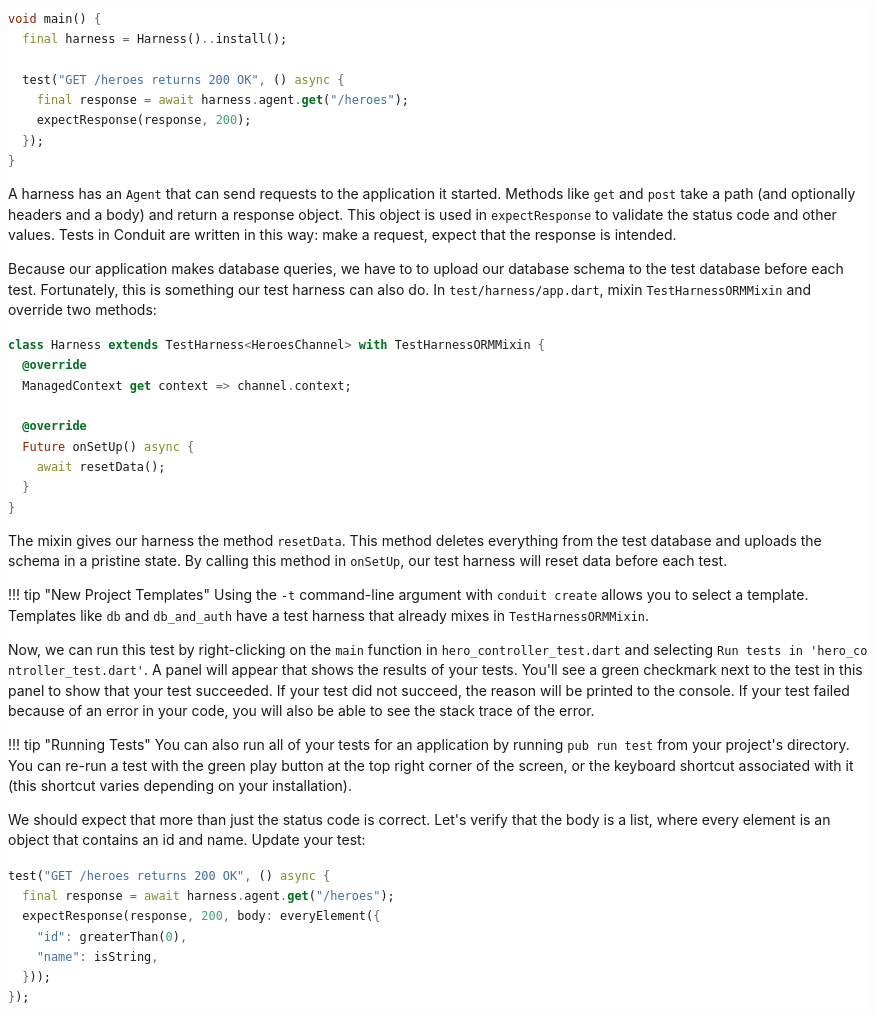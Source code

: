 ```dart
void main() {
  final harness = Harness()..install();

  test("GET /heroes returns 200 OK", () async {
    final response = await harness.agent.get("/heroes");
    expectResponse(response, 200);
  });
}
```

A harness has an `Agent` that can send requests to the application it started. Methods like `get` and `post` take a path \(and optionally headers and a body\) and return a response object. This object is used in `expectResponse` to validate the status code and other values. Tests in Conduit are written in this way: make a request, expect that the response is intended.

Because our application makes database queries, we have to to upload our database schema to the test database before each test. Fortunately, this is something our test harness can also do. In `test/harness/app.dart`, mixin `TestHarnessORMMixin` and override two methods:

```dart
class Harness extends TestHarness<HeroesChannel> with TestHarnessORMMixin {
  @override
  ManagedContext get context => channel.context;

  @override
  Future onSetUp() async {
    await resetData();
  }
}
```

The mixin gives our harness the method `resetData`. This method deletes everything from the test database and uploads the schema in a pristine state. By calling this method in `onSetUp`, our test harness will reset data before each test.

!!! tip "New Project Templates" Using the `-t` command-line argument with `conduit create` allows you to select a template. Templates like `db` and `db_and_auth` have a test harness that already mixes in `TestHarnessORMMixin`.

Now, we can run this test by right-clicking on the `main` function in `hero_controller_test.dart` and selecting `Run tests in 'hero_controller_test.dart'`. A panel will appear that shows the results of your tests. You'll see a green checkmark next to the test in this panel to show that your test succeeded. If your test did not succeed, the reason will be printed to the console. If your test failed because of an error in your code, you will also be able to see the stack trace of the error.

!!! tip "Running Tests" You can also run all of your tests for an application by running `pub run test` from your project's directory. You can re-run a test with the green play button at the top right corner of the screen, or the keyboard shortcut associated with it \(this shortcut varies depending on your installation\).

We should expect that more than just the status code is correct. Let's verify that the body is a list, where every element is an object that contains an id and name. Update your test:

```dart
test("GET /heroes returns 200 OK", () async {
  final response = await harness.agent.get("/heroes");
  expectResponse(response, 200, body: everyElement({
    "id": greaterThan(0),
    "name": isString,
  }));
});
```
